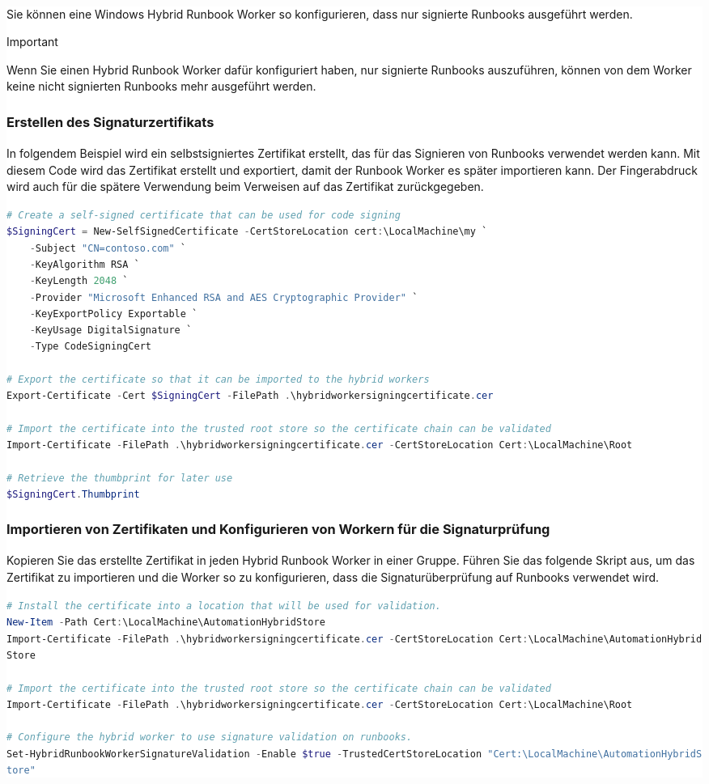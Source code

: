 Sie können eine Windows Hybrid Runbook Worker so konfigurieren, dass nur signierte Runbooks ausgeführt werden.

> [!IMPORTANT]
> Wenn Sie einen Hybrid Runbook Worker dafür konfiguriert haben, nur signierte Runbooks auszuführen, können von dem Worker keine nicht signierten Runbooks mehr ausgeführt werden.

### <a name="create-signing-certificate"></a>Erstellen des Signaturzertifikats

In folgendem Beispiel wird ein selbstsigniertes Zertifikat erstellt, das für das Signieren von Runbooks verwendet werden kann. Mit diesem Code wird das Zertifikat erstellt und exportiert, damit der Runbook Worker es später importieren kann. Der Fingerabdruck wird auch für die spätere Verwendung beim Verweisen auf das Zertifikat zurückgegeben.

```powershell
# Create a self-signed certificate that can be used for code signing
$SigningCert = New-SelfSignedCertificate -CertStoreLocation cert:\LocalMachine\my `
    -Subject "CN=contoso.com" `
    -KeyAlgorithm RSA `
    -KeyLength 2048 `
    -Provider "Microsoft Enhanced RSA and AES Cryptographic Provider" `
    -KeyExportPolicy Exportable `
    -KeyUsage DigitalSignature `
    -Type CodeSigningCert

# Export the certificate so that it can be imported to the hybrid workers
Export-Certificate -Cert $SigningCert -FilePath .\hybridworkersigningcertificate.cer

# Import the certificate into the trusted root store so the certificate chain can be validated
Import-Certificate -FilePath .\hybridworkersigningcertificate.cer -CertStoreLocation Cert:\LocalMachine\Root

# Retrieve the thumbprint for later use
$SigningCert.Thumbprint
```

### <a name="import-certificate-and-configure-workers-for-signature-validation"></a>Importieren von Zertifikaten und Konfigurieren von Workern für die Signaturprüfung

Kopieren Sie das erstellte Zertifikat in jeden Hybrid Runbook Worker in einer Gruppe. Führen Sie das folgende Skript aus, um das Zertifikat zu importieren und die Worker so zu konfigurieren, dass die Signaturüberprüfung auf Runbooks verwendet wird.

```powershell
# Install the certificate into a location that will be used for validation.
New-Item -Path Cert:\LocalMachine\AutomationHybridStore
Import-Certificate -FilePath .\hybridworkersigningcertificate.cer -CertStoreLocation Cert:\LocalMachine\AutomationHybridStore

# Import the certificate into the trusted root store so the certificate chain can be validated
Import-Certificate -FilePath .\hybridworkersigningcertificate.cer -CertStoreLocation Cert:\LocalMachine\Root

# Configure the hybrid worker to use signature validation on runbooks.
Set-HybridRunbookWorkerSignatureValidation -Enable $true -TrustedCertStoreLocation "Cert:\LocalMachine\AutomationHybridStore"
```
